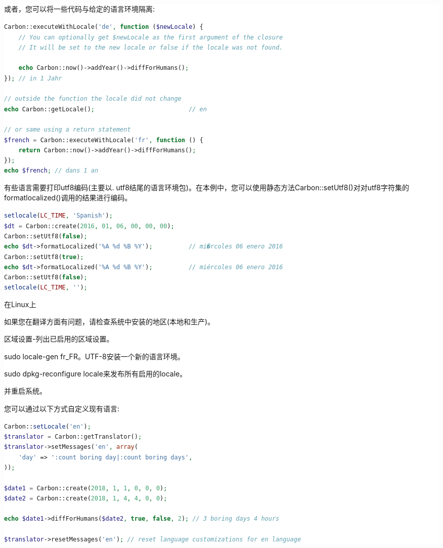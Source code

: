 或者，您可以将一些代码与给定的语言环境隔离:
 
```php
Carbon::executeWithLocale('de', function ($newLocale) {
    // You can optionally get $newLocale as the first argument of the closure
    // It will be set to the new locale or false if the locale was not found.

    echo Carbon::now()->addYear()->diffForHumans();
}); // in 1 Jahr

// outside the function the locale did not change
echo Carbon::getLocale();                          // en

// or same using a return statement
$french = Carbon::executeWithLocale('fr', function () {
    return Carbon::now()->addYear()->diffForHumans();
});
echo $french; // dans 1 an
```
 
有些语言需要打印utf8编码(主要以. utf8结尾的语言环境包)。在本例中，您可以使用静态方法Carbon::setUtf8()对对utf8字符集的formatlocalized()调用的结果进行编码。
 
```php
setlocale(LC_TIME, 'Spanish');
$dt = Carbon::create(2016, 01, 06, 00, 00, 00);
Carbon::setUtf8(false);
echo $dt->formatLocalized('%A %d %B %Y');          // mi�rcoles 06 enero 2016
Carbon::setUtf8(true);
echo $dt->formatLocalized('%A %d %B %Y');          // miércoles 06 enero 2016
Carbon::setUtf8(false);
setlocale(LC_TIME, '');
```
 
在Linux上
 
如果您在翻译方面有问题，请检查系统中安装的地区(本地和生产)。
 
区域设置-列出已启用的区域设置。
 
sudo locale-gen fr_FR。UTF-8安装一个新的语言环境。
 
sudo dpkg-reconfigure locale来发布所有启用的locale。
 
并重启系统。
 
您可以通过以下方式自定义现有语言:
 
```php
Carbon::setLocale('en');
$translator = Carbon::getTranslator();
$translator->setMessages('en', array(
    'day' => ':count boring day|:count boring days',
));

$date1 = Carbon::create(2018, 1, 1, 0, 0, 0);
$date2 = Carbon::create(2018, 1, 4, 4, 0, 0);

echo $date1->diffForHumans($date2, true, false, 2); // 3 boring days 4 hours

$translator->resetMessages('en'); // reset language customizations for en language
```
 